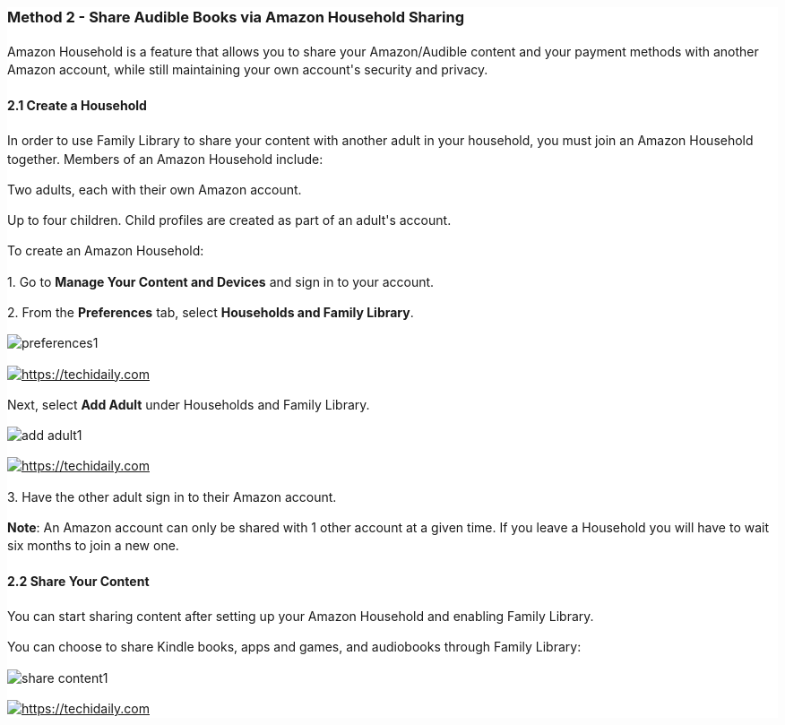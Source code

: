 ### Method 2 - Share Audible Books via Amazon Household Sharing

Amazon Household is a feature that allows you to share your Amazon/Audible content and your payment methods with another Amazon account, while still maintaining your own account's security and privacy.

#### 2.1 Create a Household

In order to use Family Library to share your content with another adult in your household, you must join an Amazon Household together. Members of an Amazon Household include: 

 Two adults, each with their own Amazon account. 

 Up to four children. Child profiles are created as part of an adult's account. 

 To create an Amazon Household: 

 1\. Go to **Manage Your Content and Devices** and sign in to your account. 

2\. From the **Preferences** tab, select **Households and Family Library**.

![preferences1](http://www.epubor.com/images/uppic/preferences1.png)


<a href="https://appsumo.8odi.net/c/5597632/2123748/7443" target="_top" id="2123748">
  <img src="//a.impactradius-go.com/display-ad/7443-2123748" border="0" alt="https://techidaily.com" width="600" height="90"/>
</a>
<img height="0" width="0" src="https://appsumo.8odi.net/i/5597632/2123748/7443" style="position:absolute;visibility:hidden;" border="0" />

Next, select **Add Adult** under Households and Family Library. 

![add adult1](http://www.epubor.com/images/uppic/add-adult1.png)


<a href="https://ephamedtechinc.pxf.io/c/5597632/2136627/26400" target="_top" id="2136627">
  <img src="//a.impactradius-go.com/display-ad/26400-2136627" border="0" alt="https://techidaily.com" width="728" height="90"/>
</a>
<img height="0" width="0" src="https://ephamedtechinc.pxf.io/i/5597632/2136627/26400" style="position:absolute;visibility:hidden;" border="0" />

3\. Have the other adult sign in to their Amazon account. 

**Note**: An Amazon account can only be shared with 1 other account at a given time. If you leave a Household you will have to wait six months to join a new one. 

#### 2.2 Share Your Content

You can start sharing content after setting up your Amazon Household and enabling Family Library. 

You can choose to share Kindle books, apps and games, and audiobooks through Family Library: 

![share content1](http://www.epubor.com/images/uppic/share-content1.png)


<a href="https://unicoeye.pxf.io/c/5597632/2134242/18498" target="_top" id="2134242">
  <img src="//a.impactradius-go.com/display-ad/18498-2134242" border="0" alt="https://techidaily.com" width="728" height="90"/>
</a>
<img height="0" width="0" src="https://unicoeye.pxf.io/i/5597632/2134242/18498" style="position:absolute;visibility:hidden;" border="0" />
